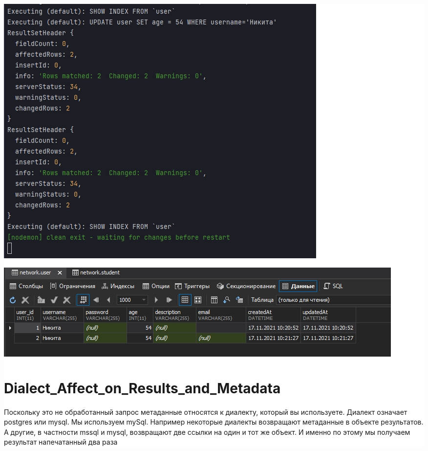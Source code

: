 ![](img/002.jpg)

![](img/003.jpg)


# Dialect_Affect_on_Results_and_Metadata

Поскольку это не обработанный запрос метаданные относятся к диалекту, который вы используете. Диалект означает postgres или mysql. Мы используем mySql. Например некоторые диалекты возвращают метаданные в объекте результатов. А другие, в частности mssql и mysql, возвращают две ссылки на один и тот же объект. И именно по этому мы получаем результат напечатанный два раза
